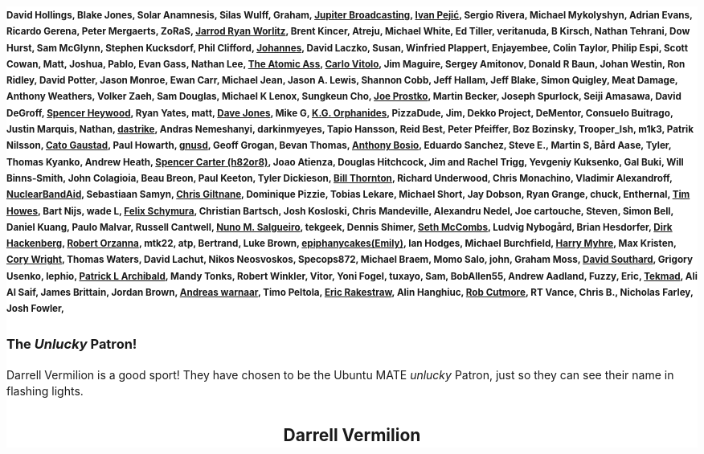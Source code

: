 <small><b>David Hollings, Blake Jones, Solar Anamnesis, Silas Wulff, Graham, <a href="https://twitter.com/jupitersignal">Jupiter Broadcasting</a>, <a href="https://twitter.com/nadrimajstor">Ivan Pejić</a>, Sergio Rivera, Michael Mykolyshyn, Adrian Evans, Ricardo Gerena, Peter Mergaerts, ZoRaS, <a href="https://twitter.com/drgroovestarr">Jarrod Ryan Worlitz</a>, Brent Kincer, Atreju, Michael White, Ed Tiller, veritanuda, B Kirsch, Nathan Tehrani, Dow Hurst, Sam McGlynn, Stephen Kucksdorf, Phil Clifford, <a href="https://twitter.com/HannesWithoutJo">Johannes</a>, David Laczko, Susan, Winfried Plappert, Enjayembee, Colin Taylor, Philip Espi, Scott Cowan, Matt, Joshua, Pablo, Evan Gass, Nathan Lee, <a href="https://twitter.com/TheAtomicAss">The Atomic Ass</a>, <a href="https://twitter.com/onilrac">Carlo Vitolo</a>, Jim Maguire, Sergey Amitonov, Donald R Baun, Johan Westin, Ron Ridley, David Potter, Jason Monroe, Ewan Carr, Michael Jean, Jason A. Lewis, Shannon Cobb, Jeff Hallam, Jeff Blake, Simon Quigley, Meat Damage, Anthony Weathers, Volker Zaeh, Sam Douglas, Michael K Lenox, Sungkeun Cho, <a href="https://twitter.com/jprostko">Joe Prostko</a>, Martin Becker, Joseph Spurlock, Seiji Amasawa, David DeGroff, <a href="https://twitter.com/lspencerheywood">Spencer Heywood</a>, Ryan Yates, matt, <a href="https://twitter.com/djones369">Dave Jones</a>, Mike G, <a href="https://twitter.com/kgorphanides">K.G. Orphanides</a>, PizzaDude, Jim, Dekko Project, DeMentor, Consuelo Buitrago, Justin Marquis, Nathan, <a href="https://twitter.com/dastrikeofsthlm">dastrike</a>, Andras Nemeshanyi, darkinmyeyes, Tapio Hansson, Reid Best, Peter Pfeiffer, Boz Bozinsky, Trooper_Ish, m1k3, Patrik Nilsson, <a href="https://twitter.com/ifollowyou">Cato Gaustad</a>, Paul Howarth, <a href="https://twitter.com/magnuslindstrom">gnusd</a>, Geoff Grogan, Bevan Thomas, <a href="https://twitter.com/abosio">Anthony Bosio</a>, Eduardo Sanchez, Steve E., Martin S, Bård Aase, Tyler, Thomas Kyanko, Andrew Heath, <a href="https://twitter.com/H82or8">Spencer Carter (h82or8)</a>, Joao Atienza, Douglas Hitchcock, Jim and Rachel Trigg, Yevgeniy Kuksenko, Gal Buki, Will Binns-Smith, John Colagioia, Beau Breon, Paul Keeton, Tyler Dickieson, <a href="https://twitter.com/billt2006">Bill Thornton</a>, Richard Underwood, Chris Monachino, Vladimir Alexandroff, <a href="https://twitter.com/NuclearBandAid">NuclearBandAid</a>, Sebastiaan Samyn, <a href="https://twitter.com/chrisgiltnane">Chris Giltnane</a>, Dominique Pizzie, Tobias Lekare, Michael Short, Jay Dobson, Ryan Grange, chuck, Enthernal, <a href="https://twitter.com/biotim">Tim Howes</a>, Bart Nijs, wade L, <a href="https://twitter.com/funkolive">Felix Schymura</a>, Christian Bartsch, Josh Kosloski, Chris Mandeville, Alexandru Nedel, Joe cartouche, Steven, Simon Bell, Daniel Kuang, Paulo Malvar, Russell Cantwell, <a href="https://twitter.com/nmsalgueiro">Nuno M. Salgueiro</a>, tekgeek, Dennis Shimer, <a href="https://twitter.com/sethmccombs">Seth McCombs</a>, Ludvig Nybogård, Brian Hesdorfer, <a href="https://twitter.com/dirk.hackenbergweb.de">Dirk Hackenberg</a>, <a href="https://twitter.com/orschiro">Robert Orzanna</a>, mtk22, atp, Bertrand, Luke Brown, <a href="https://twitter.com/namelesssnake74">epiphanycakes(Emily)</a>, Ian Hodges, Michael Burchfield, <a href="https://twitter.com/elrancher0">Harry Myhre</a>, Max Kristen, <a href="https://twitter.com/corywright">Cory Wright</a>, Thomas Waters, David Lachut, Nikos Neosvoskos, Specops872, Michael Braem, Momo Salo, john, Graham Moss, <a href="https://twitter.com/davidsouthard">David Southard</a>, Grigory Usenko, lephio, <a href="https://twitter.com/pla1">Patrick L Archibald</a>, Mandy Tonks, Robert Winkler, Vitor, Yoni Fogel, tuxayo, Sam, BobAllen55, Andrew Aadland, Fuzzy, Eric, <a href="https://twitter.com/tekmad">Tekmad</a>, Ali Al Saif, James Brittain, Jordan Brown, <a href="https://twitter.com/Andreaswarnaar">Andreas warnaar</a>, Timo Peltola, <a href="https://twitter.com/ericrakestraw">Eric Rakestraw</a>, Alin Hanghiuc, <a href="https://twitter.com/robcutmore">Rob Cutmore</a>, RT Vance, Chris B., Nicholas Farley, Josh Fowler, </b></small><br />
### The *Unlucky* Patron!

Darrell Vermilion is a good sport! They have chosen to be the Ubuntu MATE *unlucky* Patron, just so they can see their name in flashing lights.

<div align="center">
<h2><blink>Darrell Vermilion</blink><h2>
</div>

